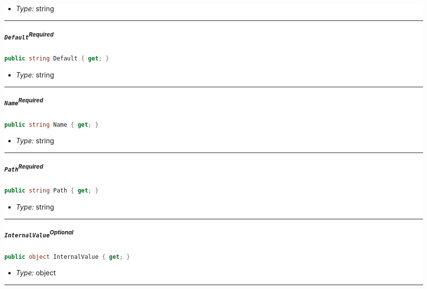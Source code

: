 - *Type:* string

---

##### `Default`<sup>Required</sup> <a name="Default" id="@cdktf/provider-consul.dataConsulKeyPrefix.DataConsulKeyPrefixSubkeyOutputReference.property.default"></a>

```csharp
public string Default { get; }
```

- *Type:* string

---

##### `Name`<sup>Required</sup> <a name="Name" id="@cdktf/provider-consul.dataConsulKeyPrefix.DataConsulKeyPrefixSubkeyOutputReference.property.name"></a>

```csharp
public string Name { get; }
```

- *Type:* string

---

##### `Path`<sup>Required</sup> <a name="Path" id="@cdktf/provider-consul.dataConsulKeyPrefix.DataConsulKeyPrefixSubkeyOutputReference.property.path"></a>

```csharp
public string Path { get; }
```

- *Type:* string

---

##### `InternalValue`<sup>Optional</sup> <a name="InternalValue" id="@cdktf/provider-consul.dataConsulKeyPrefix.DataConsulKeyPrefixSubkeyOutputReference.property.internalValue"></a>

```csharp
public object InternalValue { get; }
```

- *Type:* object

---



